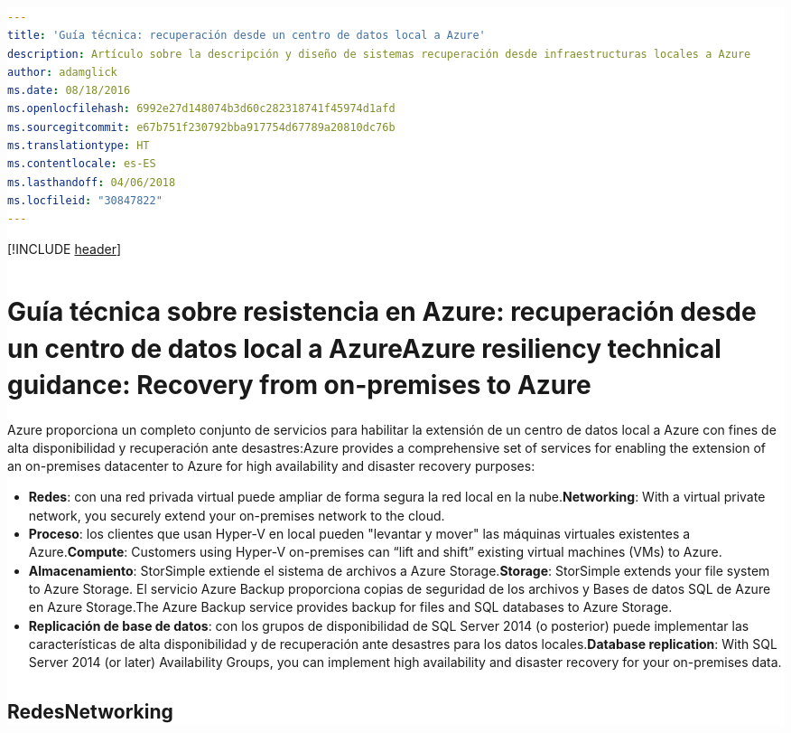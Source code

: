 ```yaml
---
title: 'Guía técnica: recuperación desde un centro de datos local a Azure'
description: Artículo sobre la descripción y diseño de sistemas recuperación desde infraestructuras locales a Azure
author: adamglick
ms.date: 08/18/2016
ms.openlocfilehash: 6992e27d148074b3d60c282318741f45974d1afd
ms.sourcegitcommit: e67b751f230792bba917754d67789a20810dc76b
ms.translationtype: HT
ms.contentlocale: es-ES
ms.lasthandoff: 04/06/2018
ms.locfileid: "30847822"
---
```

[!INCLUDE [header](../_includes/header.md)]

# <a name="azure-resiliency-technical-guidance-recovery-from-on-premises-to-azure"></a><span data-ttu-id="ae3e9-103">Guía técnica sobre resistencia en Azure: recuperación desde un centro de datos local a Azure</span><span class="sxs-lookup"><span data-stu-id="ae3e9-103">Azure resiliency technical guidance: Recovery from on-premises to Azure</span></span>
<span data-ttu-id="ae3e9-104">Azure proporciona un completo conjunto de servicios para habilitar la extensión de un centro de datos local a Azure con fines de alta disponibilidad y recuperación ante desastres:</span><span class="sxs-lookup"><span data-stu-id="ae3e9-104">Azure provides a comprehensive set of services for enabling the extension of an on-premises datacenter to Azure for high availability and disaster recovery purposes:</span></span>

* <span data-ttu-id="ae3e9-105">**Redes**: con una red privada virtual puede ampliar de forma segura la red local en la nube.</span><span class="sxs-lookup"><span data-stu-id="ae3e9-105">**Networking**: With a virtual private network, you securely extend your on-premises network to the cloud.</span></span>
* <span data-ttu-id="ae3e9-106">**Proceso**: los clientes que usan Hyper-V en local pueden "levantar y mover" las máquinas virtuales existentes a Azure.</span><span class="sxs-lookup"><span data-stu-id="ae3e9-106">**Compute**: Customers using Hyper-V on-premises can “lift and shift” existing virtual machines (VMs) to Azure.</span></span>
* <span data-ttu-id="ae3e9-107">**Almacenamiento**: StorSimple extiende el sistema de archivos a Azure Storage.</span><span class="sxs-lookup"><span data-stu-id="ae3e9-107">**Storage**: StorSimple extends your file system to Azure Storage.</span></span> <span data-ttu-id="ae3e9-108">El servicio Azure Backup proporciona copias de seguridad de los archivos y Bases de datos SQL de Azure en Azure Storage.</span><span class="sxs-lookup"><span data-stu-id="ae3e9-108">The Azure Backup service provides backup for files and SQL databases to Azure Storage.</span></span>
* <span data-ttu-id="ae3e9-109">**Replicación de base de datos**: con los grupos de disponibilidad de SQL Server 2014 (o posterior) puede implementar las características de alta disponibilidad y de recuperación ante desastres para los datos locales.</span><span class="sxs-lookup"><span data-stu-id="ae3e9-109">**Database replication**: With SQL Server 2014 (or later) Availability Groups, you can implement high availability and disaster recovery for your on-premises data.</span></span>

## <a name="networking"></a><span data-ttu-id="ae3e9-110">Redes</span><span class="sxs-lookup"><span data-stu-id="ae3e9-110">Networking</span></span>